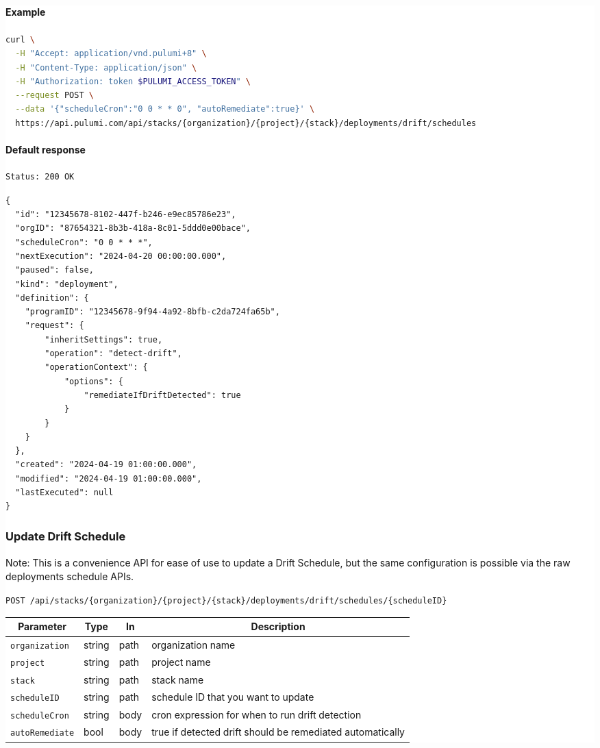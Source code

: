 #### Example

```bash
curl \
  -H "Accept: application/vnd.pulumi+8" \
  -H "Content-Type: application/json" \
  -H "Authorization: token $PULUMI_ACCESS_TOKEN" \
  --request POST \
  --data '{"scheduleCron":"0 0 * * 0", "autoRemediate":true}' \
  https://api.pulumi.com/api/stacks/{organization}/{project}/{stack}/deployments/drift/schedules
```

#### Default response

```
Status: 200 OK
```

```
{
  "id": "12345678-8102-447f-b246-e9ec85786e23",
  "orgID": "87654321-8b3b-418a-8c01-5ddd0e00bace",
  "scheduleCron": "0 0 * * *",
  "nextExecution": "2024-04-20 00:00:00.000",
  "paused": false,
  "kind": "deployment",
  "definition": {
    "programID": "12345678-9f94-4a92-8bfb-c2da724fa65b",
    "request": {
        "inheritSettings": true,
        "operation": "detect-drift",
        "operationContext": {
            "options": {
                "remediateIfDriftDetected": true
            }
        }
    }
  },
  "created": "2024-04-19 01:00:00.000",
  "modified": "2024-04-19 01:00:00.000",
  "lastExecuted": null
}
```

### Update Drift Schedule

Note: This is a convenience API for ease of use to update a Drift Schedule, but the same configuration is possible via the raw deployments schedule APIs.

```
POST /api/stacks/{organization}/{project}/{stack}/deployments/drift/schedules/{scheduleID}
```

| Parameter           | Type   | In    | Description                                                                                                  |
|---------------------|--------|-------|--------------------------------------------------------------------------------------------------------------|
| `organization`      | string | path  | organization name                                                                                            |
| `project`           | string | path  | project name                                                                                                 |
| `stack`             | string | path  | stack name                                                                                                   |
| `scheduleID`        | string | path  | schedule ID that you want to update                                                                          |
| `scheduleCron`      | string | body  | cron expression for when to run drift detection                                                              |
| `autoRemediate`     | bool   | body  | true if detected drift should be remediated automatically                                                    |
